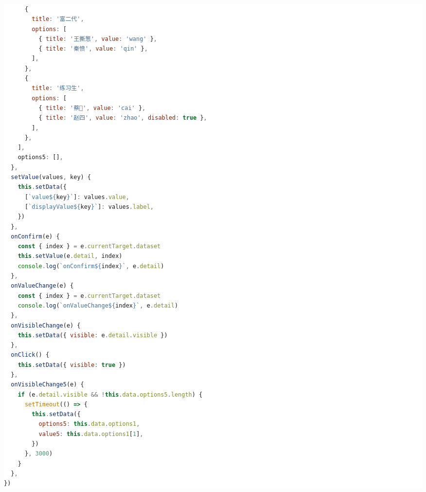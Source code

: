 ```js
      {
        title: '富二代',
        options: [
          { title: '王撕葱', value: 'wang' },
          { title: '秦愤', value: 'qin' },
        ],
      },
      {
        title: '练习生',
        options: [
          { title: '蔡🏀', value: 'cai' },
          { title: '赵四', value: 'zhao', disabled: true },
        ],
      },
    ],
    options5: [],
  },
  setValue(values, key) {
    this.setData({
      [`value${key}`]: values.value,
      [`displayValue${key}`]: values.label,
    })
  },
  onConfirm(e) {
    const { index } = e.currentTarget.dataset
    this.setValue(e.detail, index)
    console.log(`onConfirm${index}`, e.detail)
  },
  onValueChange(e) {
    const { index } = e.currentTarget.dataset
    console.log(`onValueChange${index}`, e.detail)
  },
  onVisibleChange(e) {
    this.setData({ visible: e.detail.visible })
  },
  onClick() {
    this.setData({ visible: true })
  },
  onVisibleChange5(e) {
    if (e.detail.visible && !this.data.options5.length) {
      setTimeout(() => {
        this.setData({
          options5: this.data.options1,
          value5: this.data.options1[1],
        })
      }, 3000)
    }
  },
})
```

